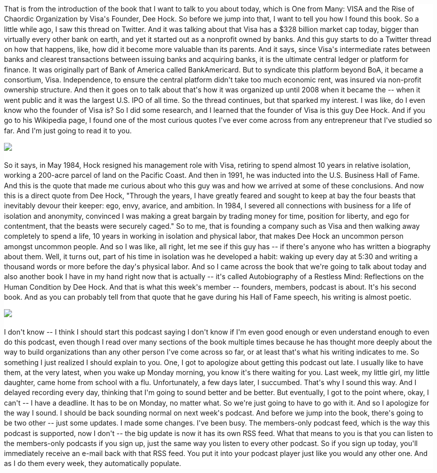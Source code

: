 That is from the introduction of the book that I want to talk to you about today, which is One from Many: VISA and the Rise of Chaordic Organization by Visa's Founder, Dee Hock. So before we jump into that, I want to tell you how I found this book. So a little while ago, I saw this thread on Twitter. And it was talking about that Visa has a $328 billion market cap today, bigger than virtually every other bank on earth, and yet it started out as a nonprofit owned by banks. And this guy starts to do a Twitter thread on how that happens, like, how did it become more valuable than its parents. And it says, since Visa's intermediate rates between banks and clearest transactions between issuing banks and acquiring banks, it is the ultimate central ledger or platform for finance. It was originally part of Bank of America called BankAmericard. But to syndicate this platform beyond BoA, it became a consortium, Visa. Independence, to ensure the central platform didn't take too much economic rent, was insured via non-profit ownership structure. And then it goes on to talk about that's how it was organized up until 2008 when it became the -- when it went public and it was the largest U.S. IPO of all time. So the thread continues, but that sparked my interest. I was like, do I even know who the founder of Visa is? So I did some research, and I learned that the founder of Visa is this guy Dee Hock. And if you go to his Wikipedia page, I found one of the most curious quotes I've ever come across from any entrepreneur that I've studied so far. And I'm just going to read it to you.

![](https://www.foundersnotes.com/static/images/new_icons/chevron-down-alt-thin.svg)

So it says, in May 1984, Hock resigned his management role with Visa, retiring to spend almost 10 years in relative isolation, working a 200-acre parcel of land on the Pacific Coast. And then in 1991, he was inducted into the U.S. Business Hall of Fame. And this is the quote that made me curious about who this guy was and how we arrived at some of these conclusions. And now this is a direct quote from Dee Hock, "Through the years, I have greatly feared and sought to keep at bay the four beasts that inevitably devour their keeper: ego, envy, avarice, and ambition. In 1984, I severed all connections with business for a life of isolation and anonymity, convinced I was making a great bargain by trading money for time, position for liberty, and ego for contentment, that the beasts were securely caged." So to me, that is founding a company such as Visa and then walking away completely to spend a life, 10 years in working in isolation and physical labor, that makes Dee Hock an uncommon person amongst uncommon people. And so I was like, all right, let me see if this guy has -- if there's anyone who has written a biography about them. Well, it turns out, part of his time in isolation was he developed a habit: waking up every day at 5:30 and writing a thousand words or more before the day's physical labor. And so I came across the book that we're going to talk about today and also another book I have in my hand right now that is actually -- it's called Autobiography of a Restless Mind: Reflections on the Human Condition by Dee Hock. And that is what this week's member -- founders, members, podcast is about. It's his second book. And as you can probably tell from that quote that he gave during his Hall of Fame speech, his writing is almost poetic.

![](https://www.foundersnotes.com/static/images/new_icons/chevron-down-alt-thin.svg)

I don't know -- I think I should start this podcast saying I don't know if I'm even good enough or even understand enough to even do this podcast, even though I read over many sections of the book multiple times because he has thought more deeply about the way to build organizations than any other person I've come across so far, or at least that's what his writing indicates to me. So something I just realized I should explain to you. One, I got to apologize about getting this podcast out late. I usually like to have them, at the very latest, when you wake up Monday morning, you know it's there waiting for you. Last week, my little girl, my little daughter, came home from school with a flu. Unfortunately, a few days later, I succumbed. That's why I sound this way. And I delayed recording every day, thinking that I'm going to sound better and be better. But eventually, I got to the point where, okay, I can't -- I have a deadline. It has to be on Monday, no matter what. So we're just going to have to go with it. And so I apologize for the way I sound. I should be back sounding normal on next week's podcast. And before we jump into the book, there's going to be two other -- just some updates. I made some changes. I've been busy. The members-only podcast feed, which is the way this podcast is supported, now I don't -- the big update is now it has its own RSS feed. What that means to you is that you can listen to the members-only podcasts if you sign up, just the same way you listen to every other podcast. So if you sign up today, you'll immediately receive an e-mail back with that RSS feed. You put it into your podcast player just like you would any other one. And as I do them every week, they automatically populate.
